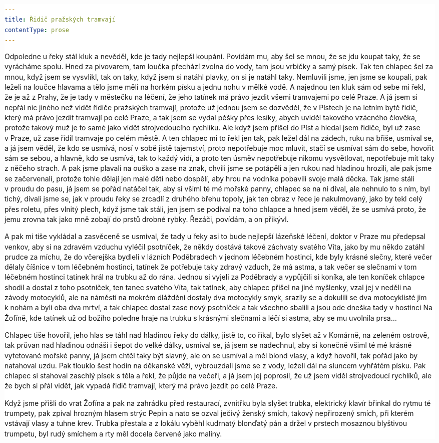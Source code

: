```yaml
---
title: Řidič pražských tramvají
contentType: prose
---
```


Odpoledne u řeky stál kluk a nevěděl, kde je tady nejlepší koupání. Povídám mu, aby šel se mnou, že se jdu koupat taky, že se vyrácháme spolu. Hned za pivovarem, tam loučka přechází zvolna do vody, tam jsou vrbičky a samý písek. Tak ten chlapec šel za mnou, když jsem se vysvlíkl, tak on taky, když jsem si natáhl plavky, on si je natáhl taky. Nemluvili jsme, jen jsme se koupali, pak leželi na loučce hlavama a tělo jsme měli na horkém písku a jednu nohu v mělké vodě. A najednou ten kluk sám od sebe mi řekl, že je až z Prahy, že je tady v městečku na léčení, že jeho tatínek má právo jezdit všemi tramvajemi po celé Praze. A já jsem si nepřál nic jiného než vidět řidiče pražských tramvají, protože už jednou jsem se dozvěděl, že v Pístech je na letním bytě řidič, který má právo jezdit tramvají po celé Praze, a tak jsem se vydal pěšky přes lesíky, abych uviděl takového vzácného člověka, protože takový muž je to samé jako vidět strojvedoucího rychlíku. Ale když jsem přišel do Píst a hledal jsem řidiče, byl už zase v Praze, už zase řídil tramvaje po celém městě. A ten chlapec mi to řekl jen tak, pak ležel dál na zádech, ruku na břiše, usmíval se, a já jsem věděl, že kdo se usmívá, nosí v sobě jistě tajemství, proto nepotřebuje moc mluvit, stačí se usmívat sám do sebe, hovořit sám se sebou, a hlavně, kdo se usmívá, tak to každý vidí, a proto ten úsměv nepotřebuje nikomu vysvětlovat, nepotřebuje mít taky z něčeho strach. A pak jsme plavali na ouško a zase na znak, chvíli jsme se potápěli a jen rukou nad hladinou hrozili, ale pak jsme se začervenali, protože tohle dělají jen malé děti nebo dospělí, aby hrou na vodníka pobavili svoje malá děcka. Tak jsme stáli v proudu do pasu, já jsem se pořád natáčel tak, aby si všiml té mé mořské panny, chlapec se na ni díval, ale nehnulo to s ním, byl tichý, dívali jsme se, jak v proudu řeky se zrcadlí z druhého břehu topoly, jak ten obraz v řece je nakulmovaný, jako by tekl celý přes roletu, přes vlnitý plech, když jsme tak stáli, jen jsem se podíval na toho chlapce a hned jsem věděl, že se usmívá proto, že jemu zrovna tak jako mně zobají do prstů drobné rybky. Řezáči, povídám, a on přikývl.

A pak mi tiše vykládal a zasvěceně se usmíval, že tady u řeky asi to bude nejlepší lázeňské léčení, doktor v Praze mu předepsal venkov, aby si na zdravém vzduchu vyléčil psotníček, že někdy dostává takové záchvaty svatého Víta, jako by mu někdo zatáhl prudce za míchu, že do včerejška bydleli v lázních Poděbradech v jednom léčebném hostinci, kde byly krásné slečny, které večer dělaly číšnice v tom léčebném hostinci, tatínek že potřebuje taky zdravý vzduch, že má astma, a tak večer se slečnami v tom léčebném hostinci tatínek hrál na trubku až do rána. Jednou si vyjeli za Poděbrady a vypůjčili si koníka, ale ten koníček chlapce shodil a dostal z toho psotníček, ten tanec svatého Víta, tak tatínek, aby chlapec přišel na jiné myšlenky, vzal jej v neděli na závody motocyklů, ale na náměstí na mokrém dláždění dostaly dva motocykly smyk, srazily se a dokulili se dva motocyklisté jim k nohám a byli oba dva mrtví, a tak chlapec dostal zase nový psotníček a tak všechno sbalili a jsou ode dneška tady v hostinci Na Žofíně, kde tatínek už od božího poledne hraje na trubku s krásnými slečnami a léčí si astma, aby se mu uvolnila prsa…

Chlapec tiše hovořil, jeho hlas se táhl nad hladinou řeky do dálky, jistě to, co říkal, bylo slyšet až v Komárně, na zeleném ostrově, tak průvan nad hladinou odnáší i šepot do velké dálky, usmíval se, já jsem se nadechnul, aby si konečně všiml té mé krásné vytetované mořské panny, já jsem chtěl taky být slavný, ale on se usmíval a měl blond vlasy, a když hovořil, tak pořád jako by natahoval uzdu. Pak tlouklo šest hodin na děkanské věži, vybrouzdali jsme se z vody, leželi dál na sluncem vyhřátém písku. Pak chlapec si stahoval zaschlý písek s těla a řekl, že půjde na večeři, a já jsem jej poprosil, že už jsem viděl strojvedoucí rychlíků, ale že bych si přál vidět, jak vypadá řidič tramvají, který má právo jezdit po celé Praze.

Když jsme přišli do vrat Žofína a pak na zahrádku před restaurací, zvnitřku byla slyšet trubka, elektrický klavír břinkal do rytmu té trumpety, pak zpíval hrozným hlasem strýc Pepin a nato se ozval ječivý ženský smích, takový nepřirozený smích, při kterém vstávají vlasy a tuhne krev. Trubka přestala a z lokálu vyběhl kudrnatý blonďatý pán a držel v prstech mosaznou blyštivou trumpetu, byl rudý smíchem a rty měl docela červené jako maliny.

